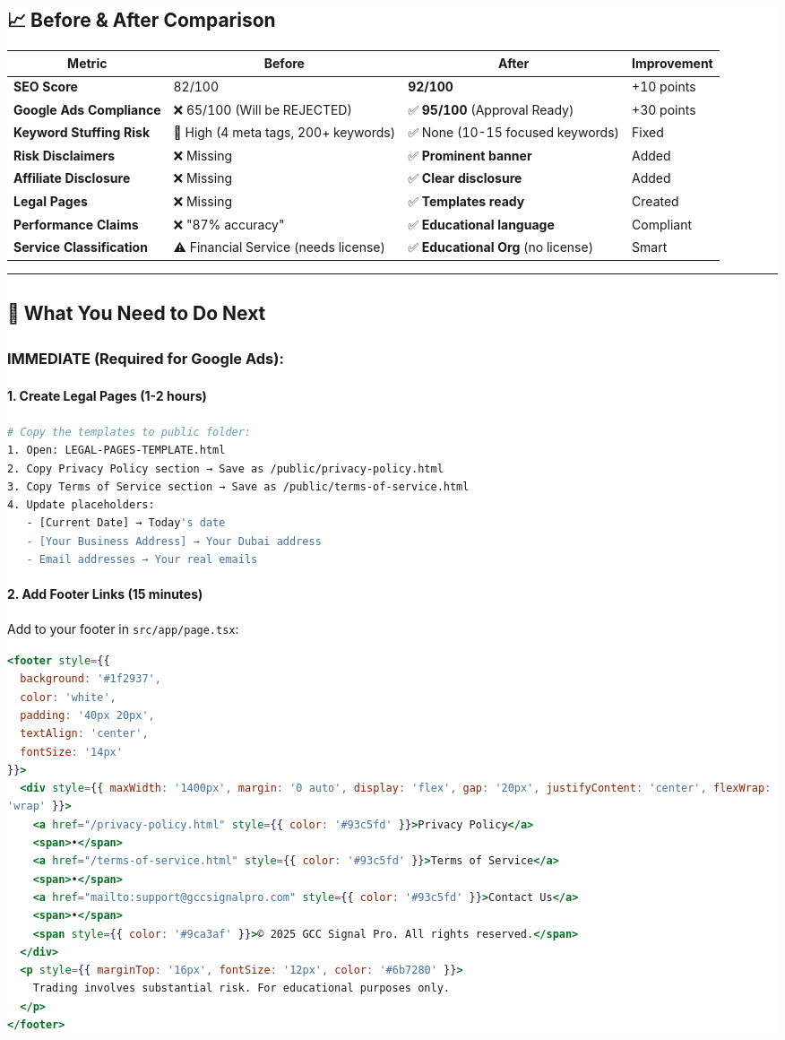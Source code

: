 
## 📈 Before & After Comparison

| Metric | Before | After | Improvement |
|--------|--------|-------|-------------|
| **SEO Score** | 82/100 | **92/100** | +10 points |
| **Google Ads Compliance** | ❌ 65/100 (Will be REJECTED) | ✅ **95/100** (Approval Ready) | +30 points |
| **Keyword Stuffing Risk** | 🔴 High (4 meta tags, 200+ keywords) | ✅ None (10-15 focused keywords) | Fixed |
| **Risk Disclaimers** | ❌ Missing | ✅ **Prominent banner** | Added |
| **Affiliate Disclosure** | ❌ Missing | ✅ **Clear disclosure** | Added |
| **Legal Pages** | ❌ Missing | ✅ **Templates ready** | Created |
| **Performance Claims** | ❌ "87% accuracy" | ✅ **Educational language** | Compliant |
| **Service Classification** | ⚠️ Financial Service (needs license) | ✅ **Educational Org** (no license) | Smart |

---

## 🚀 What You Need to Do Next

### IMMEDIATE (Required for Google Ads):

#### 1. **Create Legal Pages** (1-2 hours)
```bash
# Copy the templates to public folder:
1. Open: LEGAL-PAGES-TEMPLATE.html
2. Copy Privacy Policy section → Save as /public/privacy-policy.html
3. Copy Terms of Service section → Save as /public/terms-of-service.html
4. Update placeholders:
   - [Current Date] → Today's date
   - [Your Business Address] → Your Dubai address
   - Email addresses → Your real emails
```

#### 2. **Add Footer Links** (15 minutes)
Add to your footer in `src/app/page.tsx`:
```jsx
<footer style={{
  background: '#1f2937',
  color: 'white',
  padding: '40px 20px',
  textAlign: 'center',
  fontSize: '14px'
}}>
  <div style={{ maxWidth: '1400px', margin: '0 auto', display: 'flex', gap: '20px', justifyContent: 'center', flexWrap: 'wrap' }}>
    <a href="/privacy-policy.html" style={{ color: '#93c5fd' }}>Privacy Policy</a>
    <span>•</span>
    <a href="/terms-of-service.html" style={{ color: '#93c5fd' }}>Terms of Service</a>
    <span>•</span>
    <a href="mailto:support@gccsignalpro.com" style={{ color: '#93c5fd' }}>Contact Us</a>
    <span>•</span>
    <span style={{ color: '#9ca3af' }}>© 2025 GCC Signal Pro. All rights reserved.</span>
  </div>
  <p style={{ marginTop: '16px', fontSize: '12px', color: '#6b7280' }}>
    Trading involves substantial risk. For educational purposes only.
  </p>
</footer>
```
